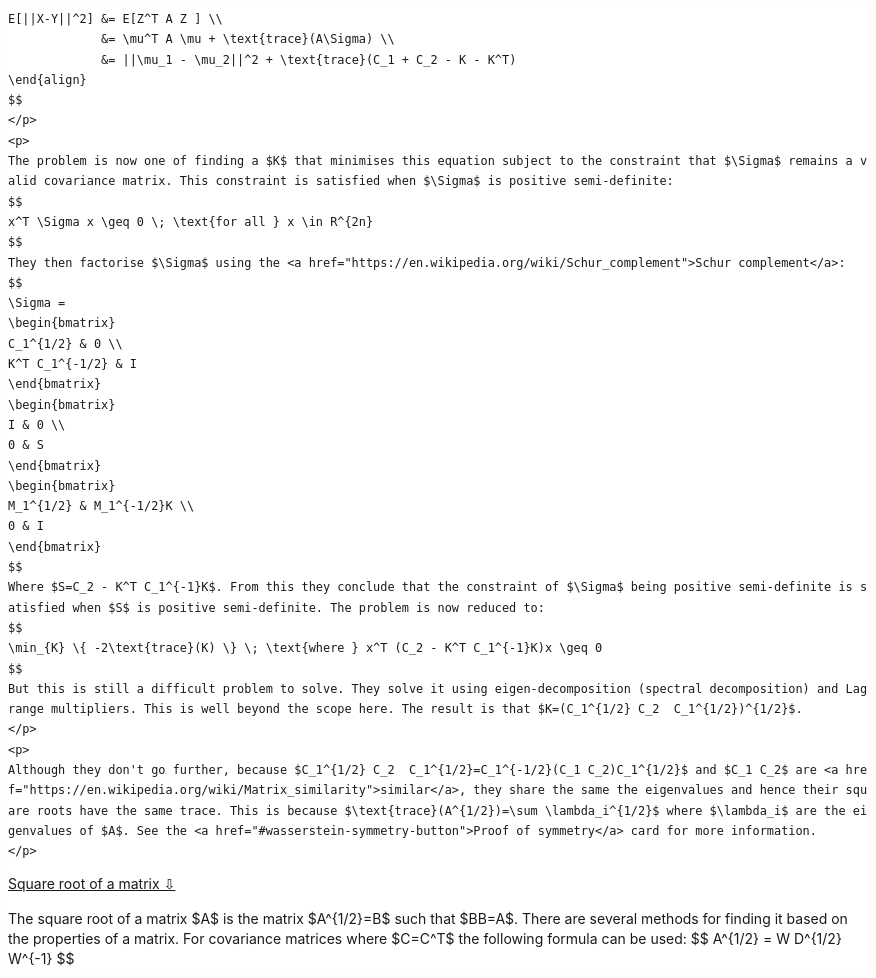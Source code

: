     E[||X-Y||^2] &= E[Z^T A Z ] \\
                 &= \mu^T A \mu + \text{trace}(A\Sigma) \\
                 &= ||\mu_1 - \mu_2||^2 + \text{trace}(C_1 + C_2 - K - K^T)
    \end{align}
    $$
    </p>
    <p>
    The problem is now one of finding a $K$ that minimises this equation subject to the constraint that $\Sigma$ remains a valid covariance matrix. This constraint is satisfied when $\Sigma$ is positive semi-definite: 
    $$
    x^T \Sigma x \geq 0 \; \text{for all } x \in R^{2n}
    $$
    They then factorise $\Sigma$ using the <a href="https://en.wikipedia.org/wiki/Schur_complement">Schur complement</a>:
    $$
    \Sigma =
    \begin{bmatrix}
    C_1^{1/2} & 0 \\
    K^T C_1^{-1/2} & I 
    \end{bmatrix}
    \begin{bmatrix}
    I & 0 \\
    0 & S 
    \end{bmatrix}
    \begin{bmatrix}
    M_1^{1/2} & M_1^{-1/2}K \\
    0 & I
    \end{bmatrix}
    $$
    Where $S=C_2 - K^T C_1^{-1}K$. From this they conclude that the constraint of $\Sigma$ being positive semi-definite is satisfied when $S$ is positive semi-definite. The problem is now reduced to:
    $$
    \min_{K} \{ -2\text{trace}(K) \} \; \text{where } x^T (C_2 - K^T C_1^{-1}K)x \geq 0
    $$
    But this is still a difficult problem to solve. They solve it using eigen-decomposition (spectral decomposition) and Lagrange multipliers. This is well beyond the scope here. The result is that $K=(C_1^{1/2} C_2  C_1^{1/2})^{1/2}$.
    </p>
    <p>
    Although they don't go further, because $C_1^{1/2} C_2  C_1^{1/2}=C_1^{-1/2}(C_1 C_2)C_1^{1/2}$ and $C_1 C_2$ are <a href="https://en.wikipedia.org/wiki/Matrix_similarity">similar</a>, they share the same the eigenvalues and hence their square roots have the same trace. This is because $\text{trace}(A^{1/2})=\sum \lambda_i^{1/2}$ where $\lambda_i$ are the eigenvalues of $A$. See the <a href="#wasserstein-symmetry-button">Proof of symmetry</a> card for more information.
    </p>
  </div>
</div>

<p>
  <a class="btn" data-toggle="collapse" href="#sqrt-matrix" role="button" aria-expanded="false" aria-controls="collapseExample">
    Square root of a matrix &#8681;
  </a>
</p>
<div class="collapse" id="sqrt-matrix">
  <div class="card card-body ">
    <p>
    The square root of a matrix $A$ is the matrix $A^{1/2}=B$ such that $BB=A$. There are several methods for finding it based on the properties of a matrix. For covariance matrices where $C=C^T$ the following formula can be used:
    $$
    A^{1/2} = W D^{1/2} W^{-1}
    $$

[machinelearningmastery]: https://machinelearningmastery.com/how-to-implement-the-frechet-inception-distance-fid-from-scratch
[Heusel-2017]: https://arxiv.org/abs/1706.08500
[stackexchange]: https://datascience.stackexchange.com/questions/33081/similarity-between-two-scatter-plots
[stackoverflow]: https://stackoverflow.com/questions/48369936/how-good-do-two-scatter-plots-match
[wiki_statistical_distance]: https://en.wikipedia.org/wiki/Statistical_distance
[wiki_wasserstein]: https://en.wikipedia.org/wiki/Wasserstein_metric
[wiki_wasserstein_normal]: https://en.wikipedia.org/wiki/Wasserstein_metric#Normal_distributions
[gift_wrapping]: https://en.wikipedia.org/wiki/Gift_wrapping_algorithm
[GeeksForGeeks_gift_wrapping]: https://www.geeksforgeeks.org/convex-hull-using-jarvis-algorithm-or-wrapping/
[graham_scan]: https://en.wikipedia.org/wiki/Graham_scan
[GeeksForGeeks_graham_scan]: https://www.geeksforgeeks.org/convex-hull-using-graham-scan/
[wiki_convex_hull]: https://en.wikipedia.org/wiki/Convex_hull_algorithms
[chans_algorith]: https://en.wikipedia.org/wiki/Chan%27s_algorithm
[sutherland_hodgman]: https://en.wikipedia.org/wiki/Sutherland%E2%80%93Hodgman_algorithm
[weiler_atherton]: https://en.wikipedia.org/wiki/Weiler%E2%80%93Atherton_clipping_algorithm
[matinez_rueda]: https://www.researchgate.net/publication/220163820_A_new_algorithm_for_computing_Boolean_operations_on_polygons
[Shapely]: https://shapely.readthedocs.io/en/stable/manual.html
[ORourke]: https://www.cs.jhu.edu/~misha/Spring16/ORourke82.pdf
[GeeksForGeeks_ray_casting]: https://www.geeksforgeeks.org/how-to-check-if-a-given-point-lies-inside-a-polygon/
[GeeksForGeeks_orientation]: https://www.geeksforgeeks.org/orientation-3-ordered-points/
[Galetzka_2017]: https://arxiv.org/abs/1207.3502
[wiki_ellipse]: https://en.wikipedia.org/wiki/Ellipse
[stats_exchange]: https://stats.stackexchange.com/questions/361017/proper-way-of-estimating-the-covariance-error-ellipse-in-2d
[3blue1brown]: https://youtu.be/cy8r7WSuT1I?t=768
[Hoover_84]: https://www.ngs.noaa.gov/PUBS_LIB/AlgorithmsForConfidenceCirclesAndEllipses_TR_NOS107_CGS3.pdf
[Hughes_2011]: https://arxiv.org/abs/1106.3787
[wiki_hungarian]: https://en.wikipedia.org/wiki/Hungarian_algorithm
[Givens_84]: https://projecteuclid.org/journals/michigan-mathematical-journal/volume-31/issue-2/A-class-of-Wasserstein-metrics-for-probability-distributions/10.1307/mmj/1029003026.full
[^LOC]: Lines of Code is a controversial metric that can be very misleading. It can be easily gamed. For example by squeezing many characters on one line, leaving out comments, documentation or empty spaces and neglecting to count packages or tests as part of the metric. It can penalise more efficient code. For example, preallocation of objects can speed up code. That said, it can be a useful approximation of the amount of effort that goes in to code in lieu of more meaningful but abstract metrics. This is the reason I have chosen to use it. Here a line is defined as "140 characters or less". All comments, documentation and blank lines are included in the counts - these are important for humans, if not computers. Source code and test code are reported separately. Packages are only included in the count if they do not come preinstalled (so not in `Base.jl`). The final number is rounded to the nearest nice number - this is a fuzzy metric after all.
[^ellipse_perimeter]: Technically the perimeter of an ellipse requires an infinite sum. However there are very good approximation formulas.
[^hungarian_complexity]: Some sources claim it runs in $O(n^3)$ time. This is not my assessment. The worst case is $n^2$ runs of the outer loop and the constraint relaxation step takes $O(n^2)$ time. This is overall $O(n^4)$. In general anywhere from 0 to $n^2$ loops are required and so executions will run in $O(n^k)$ time where $2 \leq k \leq 4$.   
[^infimum]: The infimum is the largest lower bound. A lower bound on the metric is 0 but to be useful it should be as close as possible to the minimum value of the integral. Ideally the lower bound is the minimum value. In the discrete case the infimum is the minimum. For the normal distribution formula you would need an infinite number of points to accurately model it and find a minimum. The infimum is the value that this minimum asymptotically tends to. 
[^additional_lines]: Other lines of code are for: comments, documentation, calculating the means and variances and handling numerical errors.